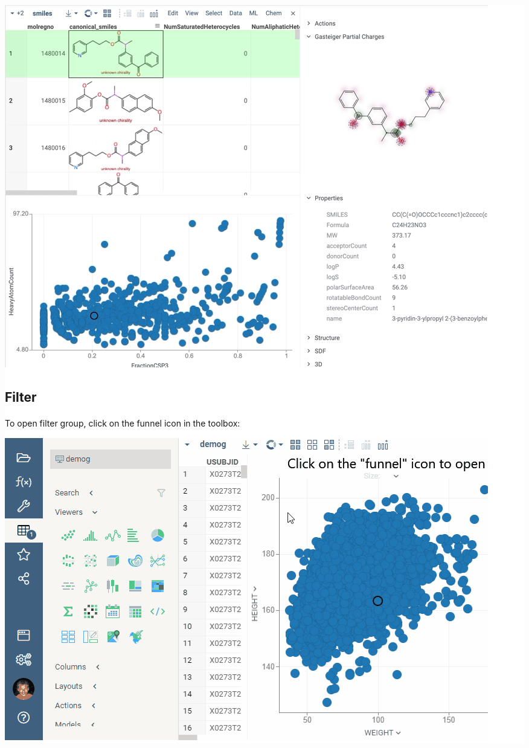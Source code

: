 ![current-rows](current-rows-2.gif "Current rows")

## Filter

To open filter group, click on the funnel icon in the toolbox:

![filters](viewers/filters.gif)
